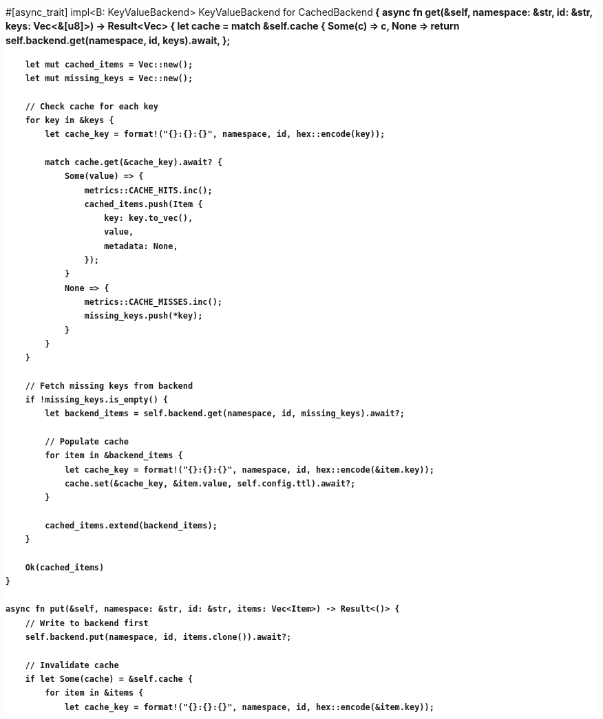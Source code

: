 #[async_trait]
impl<B: KeyValueBackend> KeyValueBackend for CachedBackend<B> {
    async fn get(&self, namespace: &str, id: &str, keys: Vec<&[u8]>) -> Result<Vec<Item>> {
        let cache = match &self.cache {
            Some(c) => c,
            None => return self.backend.get(namespace, id, keys).await,
        };

        let mut cached_items = Vec::new();
        let mut missing_keys = Vec::new();

        // Check cache for each key
        for key in &keys {
            let cache_key = format!("{}:{}:{}", namespace, id, hex::encode(key));

            match cache.get(&cache_key).await? {
                Some(value) => {
                    metrics::CACHE_HITS.inc();
                    cached_items.push(Item {
                        key: key.to_vec(),
                        value,
                        metadata: None,
                    });
                }
                None => {
                    metrics::CACHE_MISSES.inc();
                    missing_keys.push(*key);
                }
            }
        }

        // Fetch missing keys from backend
        if !missing_keys.is_empty() {
            let backend_items = self.backend.get(namespace, id, missing_keys).await?;

            // Populate cache
            for item in &backend_items {
                let cache_key = format!("{}:{}:{}", namespace, id, hex::encode(&item.key));
                cache.set(&cache_key, &item.value, self.config.ttl).await?;
            }

            cached_items.extend(backend_items);
        }

        Ok(cached_items)
    }

    async fn put(&self, namespace: &str, id: &str, items: Vec<Item>) -> Result<()> {
        // Write to backend first
        self.backend.put(namespace, id, items.clone()).await?;

        // Invalidate cache
        if let Some(cache) = &self.cache {
            for item in &items {
                let cache_key = format!("{}:{}:{}", namespace, id, hex::encode(&item.key));
